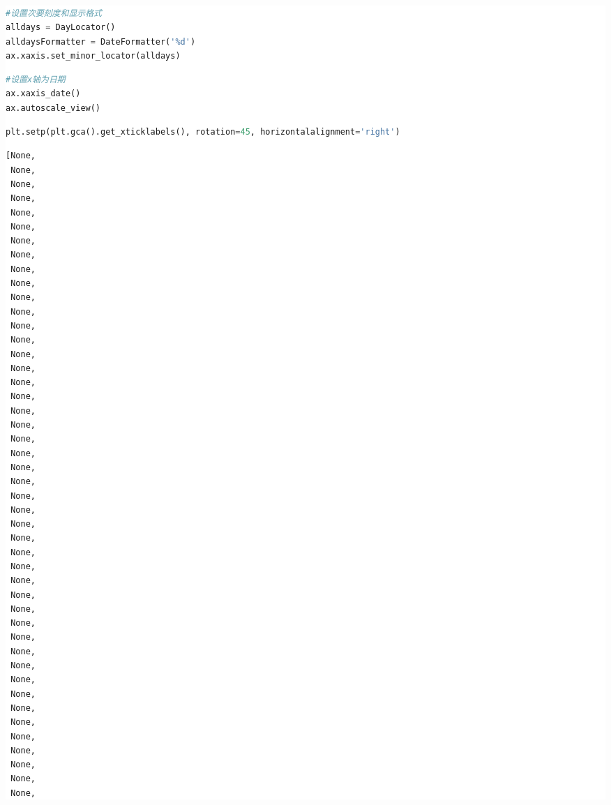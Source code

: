
```python
#设置次要刻度和显示格式
alldays = DayLocator()
alldaysFormatter = DateFormatter('%d')
ax.xaxis.set_minor_locator(alldays)
```


```python
#设置x轴为日期
ax.xaxis_date()
ax.autoscale_view()
```


```python
plt.setp(plt.gca().get_xticklabels(), rotation=45, horizontalalignment='right')
```




    [None,
     None,
     None,
     None,
     None,
     None,
     None,
     None,
     None,
     None,
     None,
     None,
     None,
     None,
     None,
     None,
     None,
     None,
     None,
     None,
     None,
     None,
     None,
     None,
     None,
     None,
     None,
     None,
     None,
     None,
     None,
     None,
     None,
     None,
     None,
     None,
     None,
     None,
     None,
     None,
     None,
     None,
     None,
     None,
     None,
     None,